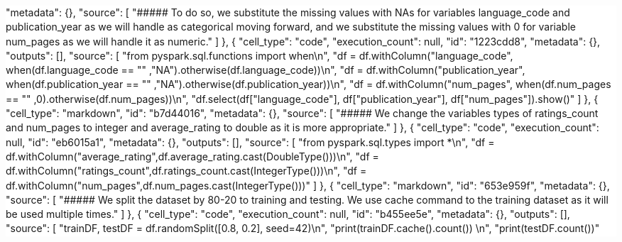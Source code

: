    "metadata": {},
   "source": [
    "##### To do so, we substitute the missing values with NAs for variables language_code and publication_year as we will handle as categorical moving forward, and we substitute the missing values with 0 for variable num_pages as we will handle it as numeric."
   ]
  },
  {
   "cell_type": "code",
   "execution_count": null,
   "id": "1223cdd8",
   "metadata": {},
   "outputs": [],
   "source": [
    "from pyspark.sql.functions import when\n",
    "df = df.withColumn(\"language_code\", when(df.language_code == \"\" ,\"NA\").otherwise(df.language_code))\n",
    "df = df.withColumn(\"publication_year\", when(df.publication_year == \"\" ,\"NA\").otherwise(df.publication_year))\n",
    "df = df.withColumn(\"num_pages\", when(df.num_pages == \"\" ,0).otherwise(df.num_pages))\n",
    "df.select(df[\"language_code\"], df[\"publication_year\"], df[\"num_pages\"]).show()"
   ]
  },
  {
   "cell_type": "markdown",
   "id": "b7d44016",
   "metadata": {},
   "source": [
    "##### We change the variables types of ratings_count and num_pages to integer and average_rating to double as it is more appropriate."
   ]
  },
  {
   "cell_type": "code",
   "execution_count": null,
   "id": "eb6015a1",
   "metadata": {},
   "outputs": [],
   "source": [
    "from pyspark.sql.types import *\n",
    "df = df.withColumn(\"average_rating\",df.average_rating.cast(DoubleType()))\n",
    "df = df.withColumn(\"ratings_count\",df.ratings_count.cast(IntegerType()))\n",
    "df = df.withColumn(\"num_pages\",df.num_pages.cast(IntegerType()))"
   ]
  },
  {
   "cell_type": "markdown",
   "id": "653e959f",
   "metadata": {},
   "source": [
    "##### We split the dataset by 80-20 to training and testing. We use cache command to the training dataset as it will be used multiple times."
   ]
  },
  {
   "cell_type": "code",
   "execution_count": null,
   "id": "b455ee5e",
   "metadata": {},
   "outputs": [],
   "source": [
    "trainDF, testDF = df.randomSplit([0.8, 0.2], seed=42)\n",
    "print(trainDF.cache().count()) \n",
    "print(testDF.count())"